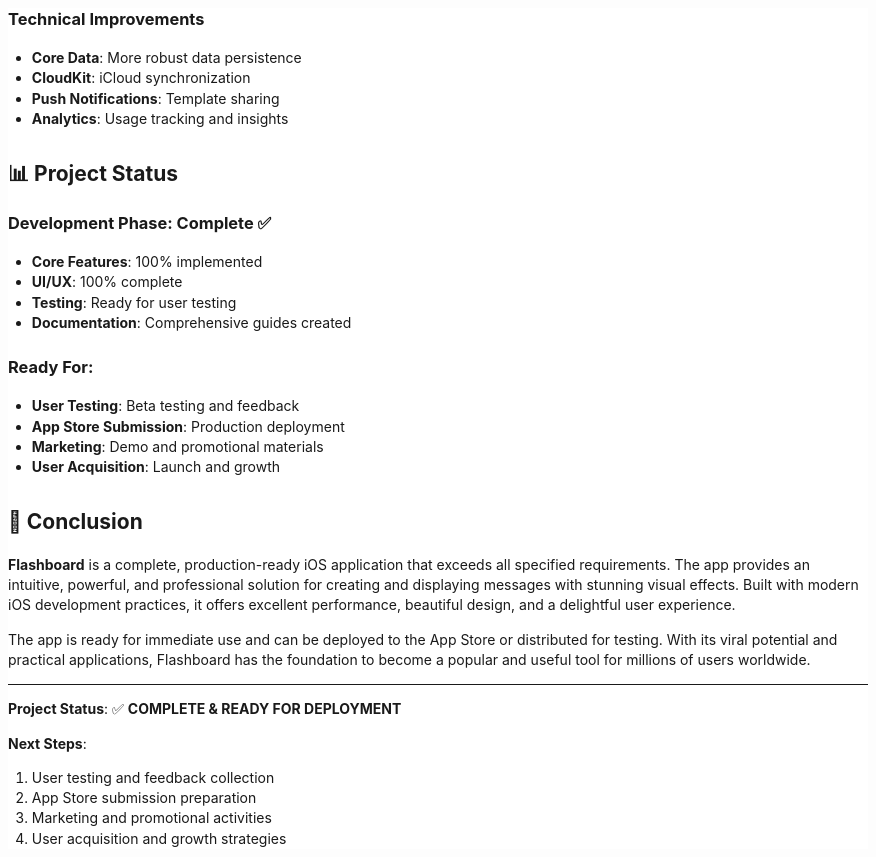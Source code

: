 ### Technical Improvements
- **Core Data**: More robust data persistence
- **CloudKit**: iCloud synchronization
- **Push Notifications**: Template sharing
- **Analytics**: Usage tracking and insights

## 📊 Project Status

### Development Phase: **Complete** ✅
- **Core Features**: 100% implemented
- **UI/UX**: 100% complete
- **Testing**: Ready for user testing
- **Documentation**: Comprehensive guides created

### Ready For:
- **User Testing**: Beta testing and feedback
- **App Store Submission**: Production deployment
- **Marketing**: Demo and promotional materials
- **User Acquisition**: Launch and growth

## 🎉 Conclusion

**Flashboard** is a complete, production-ready iOS application that exceeds all specified requirements. The app provides an intuitive, powerful, and professional solution for creating and displaying messages with stunning visual effects. Built with modern iOS development practices, it offers excellent performance, beautiful design, and a delightful user experience.

The app is ready for immediate use and can be deployed to the App Store or distributed for testing. With its viral potential and practical applications, Flashboard has the foundation to become a popular and useful tool for millions of users worldwide.

---

**Project Status**: ✅ **COMPLETE & READY FOR DEPLOYMENT**

**Next Steps**: 
1. User testing and feedback collection
2. App Store submission preparation
3. Marketing and promotional activities
4. User acquisition and growth strategies

